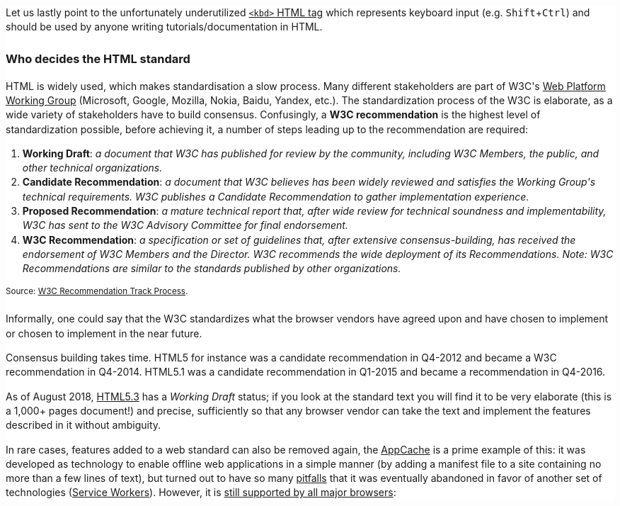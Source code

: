 Let us lastly point to the unfortunately underutilized [`<kbd>` HTML tag](https://developer.mozilla.org/en-US/docs/Web/HTML/Element/kbd) which represents keyboard input (e.g. <kbd>Shift</kbd>+<kbd>Ctrl</kbd>) and should be used by anyone writing tutorials/documentation in HTML.

### Who decides the HTML standard

HTML is widely used, which makes standardisation a slow process. Many different stakeholders are part of W3C's [Web Platform Working Group](https://www.w3.org/WebPlatform/WG/) (Microsoft, Google, Mozilla, Nokia, Baidu, Yandex, etc.). The standardization process of the W3C is elaborate, as a wide variety of stakeholders have to build consensus. Confusingly, a **W3C recommendation** is the highest level of standardization possible, before achieving it, a number of steps leading up to the recommendation are required:

1. **Working Draft**: *a document that W3C has published for review by the community, including W3C Members, the public, and other technical organizations.*
2. **Candidate Recommendation**: *a document that W3C believes has been widely reviewed and satisfies the Working Group's technical requirements. W3C publishes a Candidate Recommendation to gather implementation experience.*
3. **Proposed Recommendation**: *a mature technical report that, after wide review for technical soundness and implementability, W3C has sent to the W3C Advisory Committee for final endorsement.*
4. **W3C Recommendation**: *a specification or set of guidelines that, after extensive consensus-building, has received the endorsement of W3C Members and the Director. W3C recommends the wide deployment of its Recommendations. Note: W3C Recommendations are similar to the standards published by other organizations.*

<sup>Source: [W3C Recommendation Track Process](https://www.w3.org/2018/Process-20180201/#maturity-levels).</sup>

Informally, one could say that the W3C standardizes what the browser vendors have agreed upon and have chosen to implement or chosen to implement in the near future.

Consensus building takes time. HTML5 for instance was a candidate recommendation in Q4-2012 and became a W3C recommendation in Q4-2014. HTML5.1 was a candidate recommendation in Q1-2015 and became a recommendation in Q4-2016.

As of August 2018, [HTML5.3](https://www.w3.org/TR/html53/) has a *Working Draft* status; if you look at the standard text you will find it to be very elaborate (this is a 1,000+ pages document!) and precise, sufficiently so that any browser vendor can take the text and implement the features described in it without ambiguity.

In rare cases, features added to a web standard can also be removed again, the [AppCache](https://developer.mozilla.org/en-US/docs/Web/HTML/Using_the_application_cache) is a prime example of this: it was developed as technology to enable offline web applications in a simple manner (by adding a manifest file to a site containing no more than a few lines of text), but turned out to have so many [pitfalls](https://alistapart.com/article/application-cache-is-a-douchebag) that it was eventually abandoned in favor of another set of technologies ([Service Workers](https://developers.google.com/web/fundamentals/primers/service-workers/)). However, it is [still supported by all major browsers](https://caniuse.com/#search=appcache):
